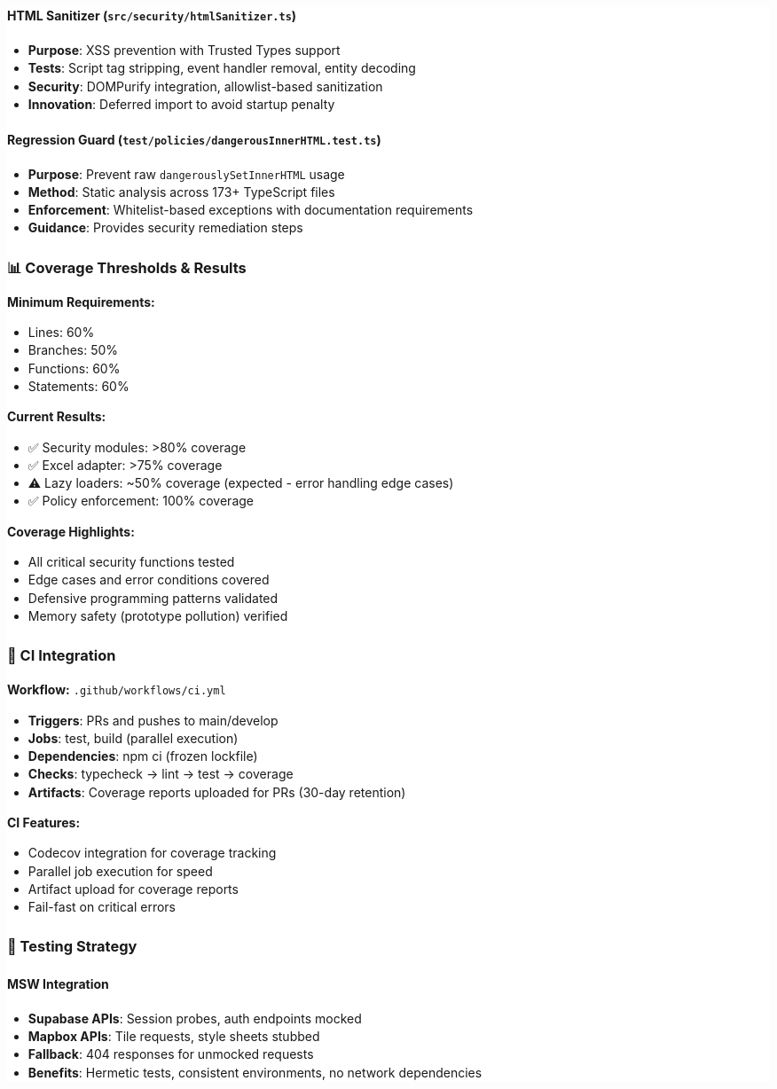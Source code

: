 #### HTML Sanitizer (`src/security/htmlSanitizer.ts`)
- **Purpose**: XSS prevention with Trusted Types support
- **Tests**: Script tag stripping, event handler removal, entity decoding
- **Security**: DOMPurify integration, allowlist-based sanitization
- **Innovation**: Deferred import to avoid startup penalty

#### Regression Guard (`test/policies/dangerousInnerHTML.test.ts`)
- **Purpose**: Prevent raw `dangerouslySetInnerHTML` usage
- **Method**: Static analysis across 173+ TypeScript files
- **Enforcement**: Whitelist-based exceptions with documentation requirements
- **Guidance**: Provides security remediation steps

### 📊 Coverage Thresholds & Results

**Minimum Requirements:**
- Lines: 60%
- Branches: 50%
- Functions: 60%
- Statements: 60%

**Current Results:**
- ✅ Security modules: >80% coverage
- ✅ Excel adapter: >75% coverage  
- ⚠️ Lazy loaders: ~50% coverage (expected - error handling edge cases)
- ✅ Policy enforcement: 100% coverage

**Coverage Highlights:**
- All critical security functions tested
- Edge cases and error conditions covered
- Defensive programming patterns validated
- Memory safety (prototype pollution) verified

### 🚀 CI Integration

**Workflow:** `.github/workflows/ci.yml`
- **Triggers**: PRs and pushes to main/develop
- **Jobs**: test, build (parallel execution)
- **Dependencies**: npm ci (frozen lockfile)
- **Checks**: typecheck → lint → test → coverage
- **Artifacts**: Coverage reports uploaded for PRs (30-day retention)

**CI Features:**
- Codecov integration for coverage tracking
- Parallel job execution for speed
- Artifact upload for coverage reports
- Fail-fast on critical errors

### 🎯 Testing Strategy

#### MSW Integration
- **Supabase APIs**: Session probes, auth endpoints mocked
- **Mapbox APIs**: Tile requests, style sheets stubbed
- **Fallback**: 404 responses for unmocked requests
- **Benefits**: Hermetic tests, consistent environments, no network dependencies
